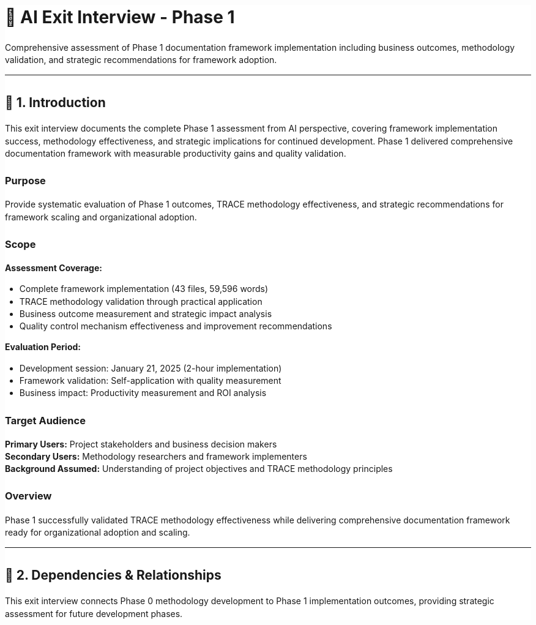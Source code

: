 

# 📄 **AI Exit Interview - Phase 1**

Comprehensive assessment of Phase 1 documentation framework implementation including business outcomes, methodology validation, and strategic recommendations for framework adoption.

---

## 📖 **1. Introduction**

This exit interview documents the complete Phase 1 assessment from AI perspective, covering framework implementation success, methodology effectiveness, and strategic implications for continued development. Phase 1 delivered comprehensive documentation framework with measurable productivity gains and quality validation.

### Purpose

Provide systematic evaluation of Phase 1 outcomes, TRACE methodology effectiveness, and strategic recommendations for framework scaling and organizational adoption.

### Scope

**Assessment Coverage:**

- Complete framework implementation (43 files, 59,596 words)
- TRACE methodology validation through practical application
- Business outcome measurement and strategic impact analysis
- Quality control mechanism effectiveness and improvement recommendations

**Evaluation Period:**

- Development session: January 21, 2025 (2-hour implementation)
- Framework validation: Self-application with quality measurement
- Business impact: Productivity measurement and ROI analysis

### Target Audience

**Primary Users:** Project stakeholders and business decision makers  
**Secondary Users:** Methodology researchers and framework implementers  
**Background Assumed:** Understanding of project objectives and TRACE methodology principles

### Overview

Phase 1 successfully validated TRACE methodology effectiveness while delivering comprehensive documentation framework ready for organizational adoption and scaling.

---

## 🔗 **2. Dependencies & Relationships**

This exit interview connects Phase 0 methodology development to Phase 1 implementation outcomes, providing strategic assessment for future development phases.
